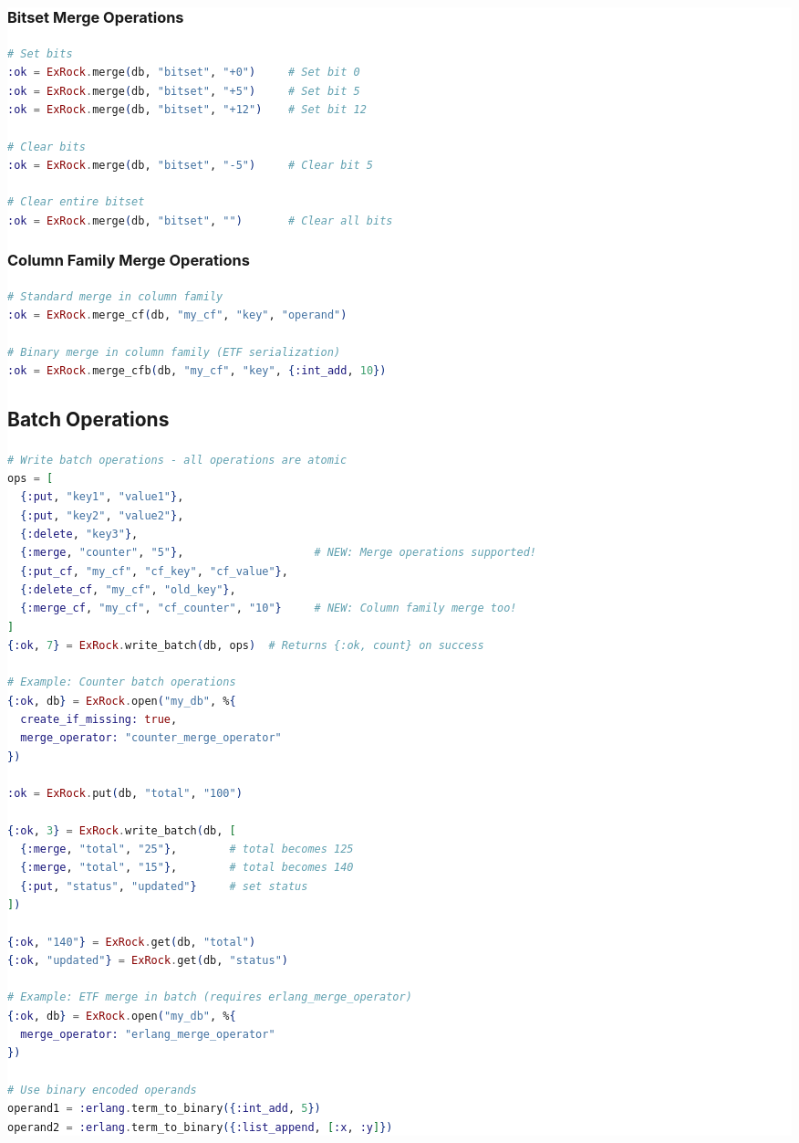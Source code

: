 ### Bitset Merge Operations
```elixir
# Set bits
:ok = ExRock.merge(db, "bitset", "+0")     # Set bit 0
:ok = ExRock.merge(db, "bitset", "+5")     # Set bit 5
:ok = ExRock.merge(db, "bitset", "+12")    # Set bit 12

# Clear bits
:ok = ExRock.merge(db, "bitset", "-5")     # Clear bit 5

# Clear entire bitset
:ok = ExRock.merge(db, "bitset", "")       # Clear all bits
```

### Column Family Merge Operations
```elixir
# Standard merge in column family
:ok = ExRock.merge_cf(db, "my_cf", "key", "operand")

# Binary merge in column family (ETF serialization)
:ok = ExRock.merge_cfb(db, "my_cf", "key", {:int_add, 10})
```

## Batch Operations

```elixir
# Write batch operations - all operations are atomic
ops = [
  {:put, "key1", "value1"},
  {:put, "key2", "value2"},
  {:delete, "key3"},
  {:merge, "counter", "5"},                    # NEW: Merge operations supported!
  {:put_cf, "my_cf", "cf_key", "cf_value"},
  {:delete_cf, "my_cf", "old_key"},
  {:merge_cf, "my_cf", "cf_counter", "10"}     # NEW: Column family merge too!
]
{:ok, 7} = ExRock.write_batch(db, ops)  # Returns {:ok, count} on success

# Example: Counter batch operations
{:ok, db} = ExRock.open("my_db", %{
  create_if_missing: true,
  merge_operator: "counter_merge_operator"
})

:ok = ExRock.put(db, "total", "100")

{:ok, 3} = ExRock.write_batch(db, [
  {:merge, "total", "25"},        # total becomes 125
  {:merge, "total", "15"},        # total becomes 140
  {:put, "status", "updated"}     # set status
])

{:ok, "140"} = ExRock.get(db, "total")
{:ok, "updated"} = ExRock.get(db, "status")

# Example: ETF merge in batch (requires erlang_merge_operator)
{:ok, db} = ExRock.open("my_db", %{
  merge_operator: "erlang_merge_operator"
})

# Use binary encoded operands
operand1 = :erlang.term_to_binary({:int_add, 5})
operand2 = :erlang.term_to_binary({:list_append, [:x, :y]})
```